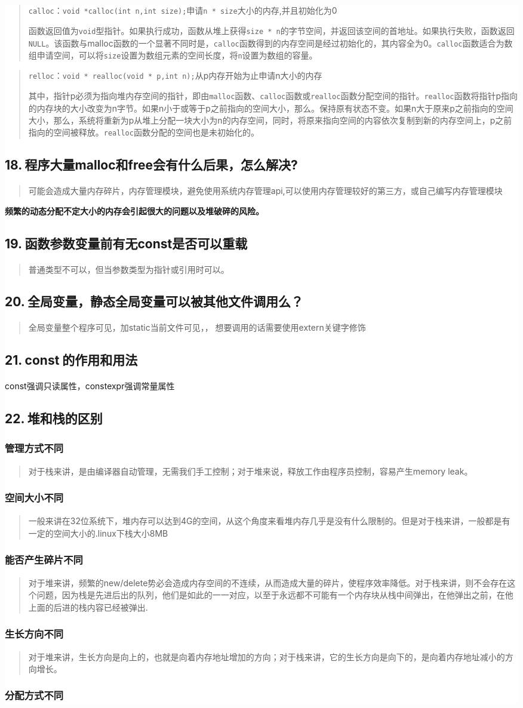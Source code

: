 

> `calloc`：`void *calloc(int n,int size);`申请`n * size`大小的内存,并且初始化为0
>
> 函数返回值为`void`型指针。如果执行成功，函数从堆上获得`size * n`的字节空间，并返回该空间的首地址。如果执行失败，函数返回`NULL`。该函数与malloc函数的一个显著不同时是，`calloc`函数得到的内存空间是经过初始化的，其内容全为0。`calloc`函数适合为数组申请空间，可以将`size`设置为数组元素的空间长度，将`n`设置为数组的容量。



> `relloc`：`void * realloc(void * p,int n);`从p内存开始为止申请n大小的内存
>
> 其中，指针p必须为指向堆内存空间的指针，即由`malloc`函数、`calloc`函数或`realloc`函数分配空间的指针。`realloc`函数将指针p指向的内存块的大小改变为n字节。如果n小于或等于p之前指向的空间大小，那么。保持原有状态不变。如果n大于原来p之前指向的空间大小，那么，系统将重新为p从堆上分配一块大小为n的内存空间，同时，将原来指向空间的内容依次复制到新的内存空间上，p之前指向的空间被释放。`realloc`函数分配的空间也是未初始化的。

## 18. 程序大量malloc和free会有什么后果，怎么解决? 

>可能会造成大量内存碎片，内存管理模块，避免使用系统内存管理api,可以使用内存管理较好的第三方，或自己编写内存管理模块

**频繁的动态分配不定大小的内存会引起很大的问题以及堆破碎的风险。**

## 19. 函数参数变量前有无const是否可以重载

> 普通类型不可以，但当参数类型为指针或引用时可以。

## 20. 全局变量，静态全局变量可以被其他文件调用么？

> 全局变量整个程序可见，加static当前文件可见，， 想要调用的话需要使用extern关键字修饰

## 21. const 的作用和用法

const强调只读属性，constexpr强调常量属性

## 22. 堆和栈的区别

### 管理方式不同

> 对于栈来讲，是由编译器自动管理，无需我们手工控制；对于堆来说，释放工作由程序员控制，容易产生memory leak。

### 空间大小不同

> 一般来讲在32位系统下，堆内存可以达到4G的空间，从这个角度来看堆内存几乎是没有什么限制的。但是对于栈来讲，一般都是有一定的空间大小的.linux下栈大小8MB

### 能否产生碎片不同

> 对于堆来讲，频繁的new/delete势必会造成内存空间的不连续，从而造成大量的碎片，使程序效率降低。对于栈来讲，则不会存在这个问题，因为栈是先进后出的队列，他们是如此的一一对应，以至于永远都不可能有一个内存块从栈中间弹出，在他弹出之前，在他上面的后进的栈内容已经被弹出.

### 生长方向不同

> 对于堆来讲，生长方向是向上的，也就是向着内存地址增加的方向；对于栈来讲，它的生长方向是向下的，是向着内存地址减小的方向增长。

### 分配方式不同
